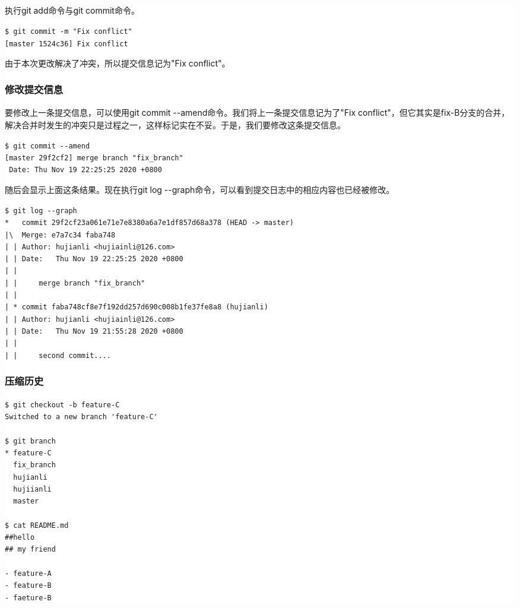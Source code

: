 执行git add命令与git commit命令。

```shell
$ git commit -m "Fix conflict"
[master 1524c36] Fix conflict
```

由于本次更改解决了冲突，所以提交信息记为"Fix conflict"。

### 修改提交信息

要修改上一条提交信息，可以使用git commit --amend命令。我们将上一条提交信息记为了"Fix conflict"，但它其实是fix-B分支的合并，解决合并时发生的冲突只是过程之一，这样标记实在不妥。于是，我们要修改这条提交信息。

```shell
$ git commit --amend
[master 29f2cf2] merge branch "fix_branch"
 Date: Thu Nov 19 22:25:25 2020 +0800
```

随后会显示上面这条结果。现在执行git log --graph命令，可以看到提交日志中的相应内容也已经被修改。

```shell
$ git log --graph
*   commit 29f2cf23a061e71e7e8380a6a7e1df857d68a378 (HEAD -> master)
|\  Merge: e7a7c34 faba748
| | Author: hujianli <hujiainli@126.com>
| | Date:   Thu Nov 19 22:25:25 2020 +0800
| |
| |     merge branch "fix_branch"
| |
| * commit faba748cf8e7f192dd257d690c008b1fe37fe8a8 (hujianli)
| | Author: hujianli <hujiainli@126.com>
| | Date:   Thu Nov 19 21:55:28 2020 +0800
| |
| |     second commit....
```

### 压缩历史

```
$ git checkout -b feature-C
Switched to a new branch 'feature-C'

$ git branch
* feature-C
  fix_branch
  hujianli
  hujiianli
  master

$ cat README.md
##hello
## my friend

- feature-A
- feature-B
- faeture-B
```
